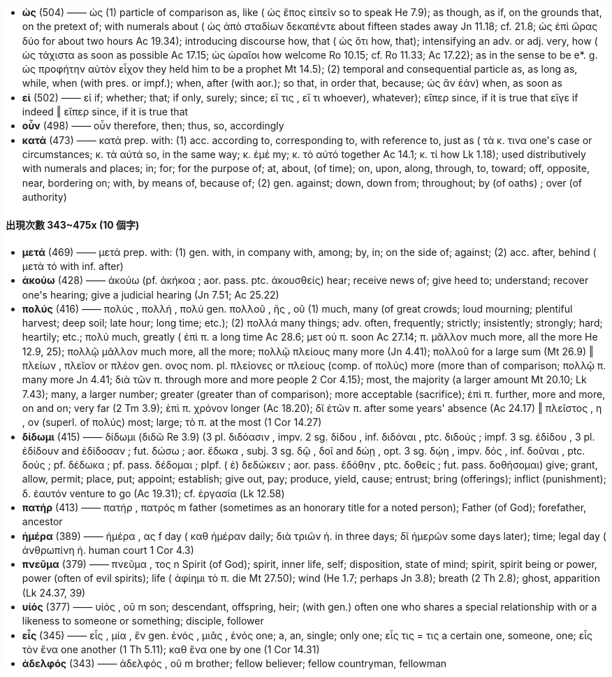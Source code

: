 - **ὡς** (504) —— ὡς (1) particle of comparison as, like ( ὡς ἔπος εἰπεῖν so to speak He 7.9); as though, as if, on the grounds that, on the pretext of; with numerals about ( ὡς ἀπὸ σταδίων δεκαπέντε about fifteen stades away Jn 11.18; cf. 21.8; ὡς ἐπὶ ὥρας δύο for about two hours Ac 19.34); introducing discourse how, that ( ὡς ὅτι how, that); intensifying an adv. or adj. very, how ( ὡς τάχιστα as soon as possible Ac 17.15; ὡς ὡραῖοι how welcome Ro 10.15; cf. Ro 11.33; Ac 17.22); as in the sense to be e*. g. ὡς προφήτην αὐτὸν εἶχον they held him to be a prophet Mt 14.5); (2) temporal and consequential particle as, as long as, while, when (with pres. or impf.); when, after (with aor.); so that, in order that, because; ὡς ἄν ἐάν) when, as soon as
- **εἰ** (502) —— εἰ if; whether; that; if only, surely; since; εἴ τις , εἴ τι whoever), whatever); εἴπερ since, if it is true that εἴγε if indeed ‖ εἴπερ since, if it is true that
- **οὖν** (498) —— οὖν therefore, then; thus, so, accordingly
- **κατά** (473) —— κατά prep. with: (1) acc. according to, corresponding to, with reference to, just as ( τὰ κ. τινα one's case or circumstances; κ. τὰ αὐτά so, in the same way; κ. ἐμέ my; κ. τὸ αὐτό together Ac 14.1; κ. τί how Lk 1.18); used distributively with numerals and places; in; for; for the purpose of; at, about, (of time); on, upon, along, through, to, toward; off, opposite, near, bordering on; with, by means of, because of; (2) gen. against; down, down from; throughout; by (of oaths) ; over (of authority)




#### 出現次數 343~475x (10 個字)

- **μετά** (469) —— μετά prep. with: (1) gen. with, in company with, among; by, in; on the side of; against; (2) acc. after, behind ( μετὰ τό with inf. after)
- **ἀκούω** (428) —— ἀκούω (pf. ἀκήκοα ; aor. pass. ptc. ἀκουσθείς) hear; receive news of; give heed to; understand; recover one's hearing; give a judicial hearing (Jn 7.51; Ac 25.22)
- **πολύς** (416) —— πολύς , πολλή , πολύ gen. πολλοῦ , ῆς , οῦ (1) much, many (of great crowds; loud mourning; plentiful harvest; deep soil; late hour; long time; etc.); (2) πολλά many things; adv. often, frequently; strictly; insistently; strongly; hard; heartily; etc.; πολύ much, greatly ( ἐπὶ π. a long time Ac 28.6; μετ οὐ π. soon Ac 27.14; π. μᾶλλον much more, all the more He 12.9, 25); πολλῷ μᾶλλον much more, all the more; πολλῷ πλείους many more (Jn 4.41); πολλοῦ for a large sum (Mt 26.9) ‖ πλείων , πλεῖον or πλέον gen. ονος nom. pl. πλείονες or πλείους (comp. of πολύς) more (more than of comparison; πολλῷ π. many more Jn 4.41; διὰ τῶν π. through more and more people 2 Cor 4.15); most, the majority (a larger amount Mt 20.10; Lk 7.43); many, a larger number; greater (greater than of comparison); more acceptable (sacrifice); ἐπὶ π. further, more and more, on and on; very far (2 Tm 3.9); ἐπὶ π. χρὀνον longer (Ac 18.20); δῖ ἐτῶν π. after some years' absence (Ac 24.17)  ‖ πλεῖστος , η , ον (superl. of πολύς) most; large; τὸ π. at the most (1 Cor 14.27)
- **δίδωμι** (415) —— δίδωμι (διδῶ Re 3.9) (3 pl. διδόασιν , impv. 2 sg. δίδου , inf. διδόναι , ptc. διδούς ; impf. 3 sg. ἐδίδου , 3 pl. ἐδίδουν and ἐδίδοσαν ; fut. δώσω ; aor. ἔδωκα , subj. 3 sg. δῷ , δοῖ and δώῃ , opt. 3 sg. δῴη , impv. δός , inf. δοῦναι , ptc. δούς ; pf. δέδωκα ; pf. pass. δέδομαι ; plpf. ( ἐ) δεδώκειν ; aor. pass. ἐδόθην , ptc. δοθείς ; fut. pass. δοθήσομαι) give; grant, allow, permit; place, put; appoint; establish; give out, pay; produce, yield, cause; entrust; bring (offerings); inflict (punishment); δ. ἑαυτόν venture to go (Ac 19.31); cf. ἐργασία (Lk 12.58)
- **πατήρ** (413) —— πατήρ , πατρός m father (sometimes as an honorary title for a noted person); Father (of God); forefather, ancestor
- **ἡμέρα** (389) —— ἡμέρα , ας f day ( καθ ἡμέραν daily; διὰ τριῶν ἡ. in three days; δῖ ἡμερῶν some days later); time; legal day ( ἀνθρωπίνη ἡ. human court 1 Cor 4.3)
- **πνεῦμα** (379) —— πνεῦμα , τος n Spirit (of God); spirit, inner life, self; disposition, state of mind; spirit, spirit being or power, power (often of evil spirits); life ( ἀφίημι τὸ π. die Mt 27.50); wind (He 1.7; perhaps Jn 3.8); breath (2 Th 2.8); ghost, apparition (Lk 24.37, 39)
- **υἱός** (377) —— υἱός , οῦ m son; descendant, offspring, heir; (with gen.) often one who shares a special relationship with or a likeness to someone or something; disciple, follower
- **εἷς** (345) —— εἷς , μία , ἕν gen. ἑνός , μιᾶς , ἑνός one; a, an, single; only one; εἷς τις = τις a certain one, someone, one; εἷς τὸν ἕνα one another (1 Th 5.11); καθ ἕνα one by one (1 Cor 14.31)
- **ἀδελφός** (343) —— ἀδελφός , οῦ m brother; fellow believer; fellow countryman, fellowman
